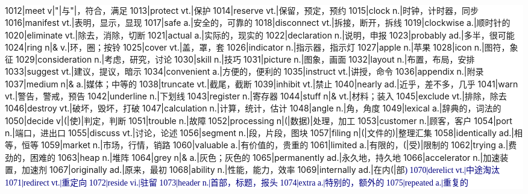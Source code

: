 1012|meet v|"|与"|，符合，满足
1013|protect vt.|保护
1014|reserve vt.|保留，预定，预约
1015|clock n.|时钟，计时器，同步
1016|manifest vt.|表明，显示，显现
1017|safe a.|安全的，可靠的
1018|disconnect vt.|拆接，断开，拆线
1019|clockwise a.|顺时针的
1020|eliminate vt.|除去，消除，切断
1021|actual a.|实际的，现实的
1022|declaration n.|说明，申报
1023|probably ad.|多半，很可能
1024|ring n|&amp; v.|环，圈；按铃
1025|cover vt.|盖，罩，套
1026|indicator n.|指示器，指示灯
1027|apple n.|苹果
1028|icon n.|图符，象征
1029|consideration n.|考虑，研究，讨论
1030|skill n.|技巧
1031|picture n.|图象，画面
1032|layout n.|布置，布局，安排
1033|suggest vt.|建议，提议，暗示
1034|convenient a.|方便的，便利的
1035|instruct vt.|讲授，命令
1036|appendix n.|附录
1037|medium n|&amp; a.|媒体；中等的
1038|truncate vt.|截尾，截断
1039|inhibit vt.|禁止
1040|nearly ad.|近乎，差不多，几乎
1041|warn vt.|警告，警戒，预告
1042|underline n.|下划线
1043|register n.|寄存器
1044|stuff n|&amp; vt.|材料；装入
1045|exclude vt.|排除，除去
1046|destroy vt.|破坏，毁坏，打破
1047|calculation n.|计算，统计，估计
1048|angle n.|角，角度
1049|lexical a.|辞典的，词法的
1050|decide v|(|使)|判定，判断
1051|trouble n.|故障
1052|processing n|(|数据)|处理，加工
1053|customer n.|顾客，客户
1054|port n.|端口，进出口
1055|discuss vt.|讨论，论述
1056|segment n.|段，片段，图块
1057|filing n|(|文件的)|整理汇集
1058|identically ad.|相等，恒等
1059|market n.|市场，行情，销路
1060|valuable a.|有价值的，贵重的
1061|limited a.|有限的，(|受)|限制的
1062|trying a.|费劲的，困难的
1063|heap n.|堆阵
1064|grey n|&amp; a.|灰色；灰色的
1065|permanently ad.|永久地，持久地
1066|accelerator n.|加速装置，加速剂
1067|originally ad.|原来，最初
1068|ability n.|性能，能力，效率
1069|internally ad.|在内(|部<span style="color:#000080"><span style="font-family:Tahoma">)
1070|derelict vt.|中途淘汰
1071|redirect vt.|重定向
1072|reside vi.|驻留
1073|header n.|首部，标题，报头
1074|extra a.|特别的，额外的
1075|repeated a.|重复的